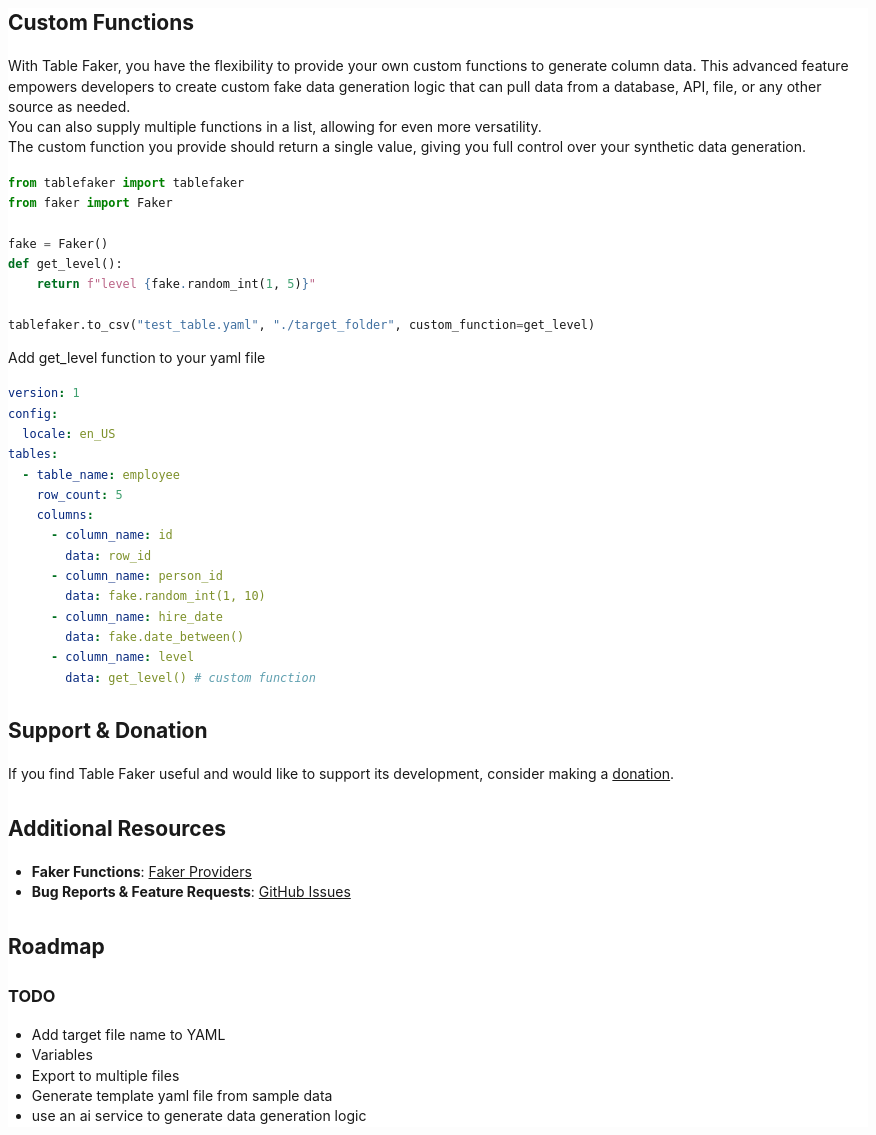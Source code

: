 ## Custom Functions
With Table Faker, you have the flexibility to provide your own custom functions to generate column data. This advanced feature empowers developers to create custom fake data generation logic that can pull data from a database, API, file, or any other source as needed.\
You can also supply multiple functions in a list, allowing for even more versatility. \
The custom function you provide should return a single value, giving you full control over your synthetic data generation.

```python
from tablefaker import tablefaker
from faker import Faker

fake = Faker()
def get_level():
    return f"level {fake.random_int(1, 5)}"

tablefaker.to_csv("test_table.yaml", "./target_folder", custom_function=get_level)
```
Add get_level function to your yaml file
```yaml
version: 1
config:
  locale: en_US
tables:
  - table_name: employee
    row_count: 5
    columns:
      - column_name: id
        data: row_id
      - column_name: person_id
        data: fake.random_int(1, 10)
      - column_name: hire_date
        data: fake.date_between()
      - column_name: level
        data: get_level() # custom function
```

## Support & Donation
If you find Table Faker useful and would like to support its development, consider making a [donation](https://github.com/sponsors/necatiarslan).

## Additional Resources
- **Faker Functions**: [Faker Providers](https://faker.readthedocs.io/en/master/providers.html#)
- **Bug Reports & Feature Requests**: [GitHub Issues](https://github.com/necatiarslan/table-faker/issues/new)


## Roadmap
### TODO
- Add target file name to YAML
- Variables
- Export to multiple files
- Generate template yaml file from sample data
- use an ai service to generate data generation logic
